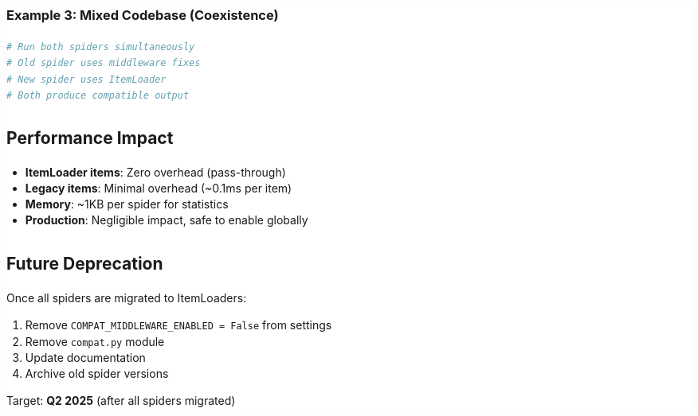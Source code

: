 ### Example 3: Mixed Codebase (Coexistence)

```python
# Run both spiders simultaneously
# Old spider uses middleware fixes
# New spider uses ItemLoader
# Both produce compatible output
```

## Performance Impact

- **ItemLoader items**: Zero overhead (pass-through)
- **Legacy items**: Minimal overhead (~0.1ms per item)
- **Memory**: ~1KB per spider for statistics
- **Production**: Negligible impact, safe to enable globally

## Future Deprecation

Once all spiders are migrated to ItemLoaders:

1. Remove `COMPAT_MIDDLEWARE_ENABLED = False` from settings
2. Remove `compat.py` module
3. Update documentation
4. Archive old spider versions

Target: **Q2 2025** (after all spiders migrated)

